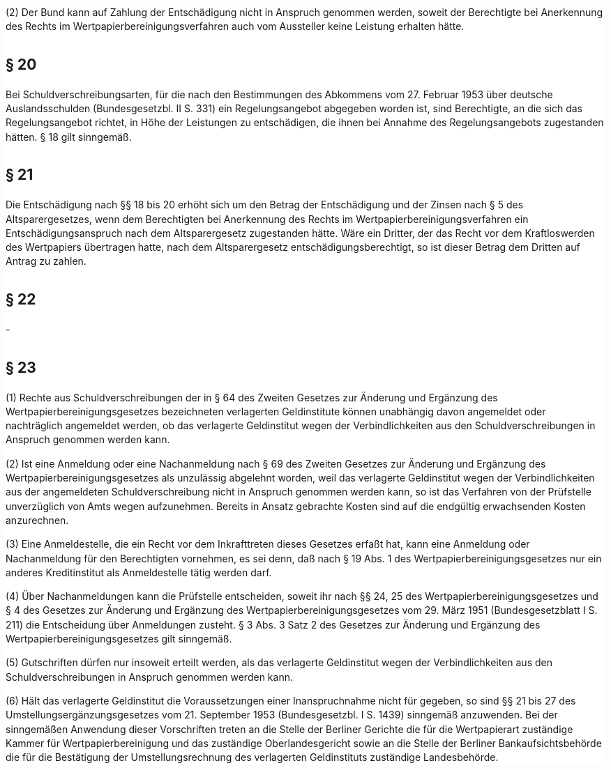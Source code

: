 (2) Der Bund kann auf Zahlung der Entschädigung nicht in Anspruch genommen werden, soweit der Berechtigte bei Anerkennung des Rechts im Wertpapierbereinigungsverfahren auch vom Aussteller keine Leistung erhalten hätte.


## § 20

Bei Schuldverschreibungsarten, für die nach den Bestimmungen des Abkommens vom 27. Februar 1953 über deutsche Auslandsschulden (Bundesgesetzbl. II S. 331) ein Regelungsangebot abgegeben worden ist, sind Berechtigte, an die sich das Regelungsangebot richtet, in Höhe der Leistungen zu entschädigen, die ihnen bei Annahme des Regelungsangebots zugestanden hätten. § 18 gilt sinngemäß.


## § 21

Die Entschädigung nach §§ 18 bis 20 erhöht sich um den Betrag der Entschädigung und der Zinsen nach § 5 des Altsparergesetzes, wenn dem Berechtigten bei Anerkennung des Rechts im Wertpapierbereinigungsverfahren ein Entschädigungsanspruch nach dem Altsparergesetz zugestanden hätte. Wäre ein Dritter, der das Recht vor dem Kraftloswerden des Wertpapiers übertragen hatte, nach dem Altsparergesetz entschädigungsberechtigt, so ist dieser Betrag dem Dritten auf Antrag zu zahlen.


## § 22

\-


## § 23

(1) Rechte aus Schuldverschreibungen der in § 64 des Zweiten Gesetzes zur Änderung und Ergänzung des Wertpapierbereinigungsgesetzes bezeichneten verlagerten Geldinstitute können unabhängig davon angemeldet oder nachträglich angemeldet werden, ob das verlagerte Geldinstitut wegen der Verbindlichkeiten aus den Schuldverschreibungen in Anspruch genommen werden kann.

(2) Ist eine Anmeldung oder eine Nachanmeldung nach § 69 des Zweiten Gesetzes zur Änderung und Ergänzung des Wertpapierbereinigungsgesetzes als unzulässig abgelehnt worden, weil das verlagerte Geldinstitut wegen der Verbindlichkeiten aus der angemeldeten Schuldverschreibung nicht in Anspruch genommen werden kann, so ist das Verfahren von der Prüfstelle unverzüglich von Amts wegen aufzunehmen. Bereits in Ansatz gebrachte Kosten sind auf die endgültig erwachsenden Kosten anzurechnen.

(3) Eine Anmeldestelle, die ein Recht vor dem Inkrafttreten dieses Gesetzes erfaßt hat, kann eine Anmeldung oder Nachanmeldung für den Berechtigten vornehmen, es sei denn, daß nach § 19 Abs. 1 des Wertpapierbereinigungsgesetzes nur ein anderes Kreditinstitut als Anmeldestelle tätig werden darf.

(4) Über Nachanmeldungen kann die Prüfstelle entscheiden, soweit ihr nach §§ 24, 25 des Wertpapierbereinigungsgesetzes und § 4 des Gesetzes zur Änderung und Ergänzung des Wertpapierbereinigungsgesetzes vom 29. März 1951 (Bundesgesetzblatt I S. 211) die Entscheidung über Anmeldungen zusteht. § 3 Abs. 3 Satz 2 des Gesetzes zur Änderung und Ergänzung des Wertpapierbereinigungsgesetzes gilt sinngemäß.

(5) Gutschriften dürfen nur insoweit erteilt werden, als das verlagerte Geldinstitut wegen der Verbindlichkeiten aus den Schuldverschreibungen in Anspruch genommen werden kann.

(6) Hält das verlagerte Geldinstitut die Voraussetzungen einer Inanspruchnahme nicht für gegeben, so sind §§ 21 bis 27 des Umstellungsergänzungsgesetzes vom 21. September 1953 (Bundesgesetzbl. I S. 1439) sinngemäß anzuwenden. Bei der sinngemäßen Anwendung dieser Vorschriften treten an die Stelle der Berliner Gerichte die für die Wertpapierart zuständige Kammer für Wertpapierbereinigung und das zuständige Oberlandesgericht sowie an die Stelle der Berliner Bankaufsichtsbehörde die für die Bestätigung der Umstellungsrechnung des verlagerten Geldinstituts zuständige Landesbehörde.

